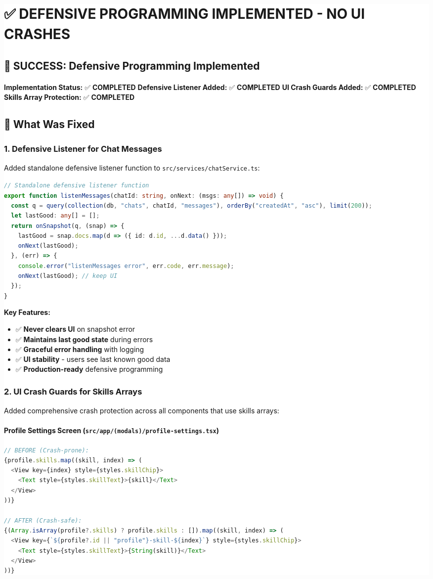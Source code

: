 # ✅ DEFENSIVE PROGRAMMING IMPLEMENTED - NO UI CRASHES

## 🎉 **SUCCESS: Defensive Programming Implemented**

**Implementation Status:** ✅ **COMPLETED**
**Defensive Listener Added:** ✅ **COMPLETED**
**UI Crash Guards Added:** ✅ **COMPLETED**
**Skills Array Protection:** ✅ **COMPLETED**

## 🔧 **What Was Fixed**

### **1. Defensive Listener for Chat Messages**
Added standalone defensive listener function to `src/services/chatService.ts`:

```typescript
// Standalone defensive listener function
export function listenMessages(chatId: string, onNext: (msgs: any[]) => void) {
  const q = query(collection(db, "chats", chatId, "messages"), orderBy("createdAt", "asc"), limit(200));
  let lastGood: any[] = [];
  return onSnapshot(q, (snap) => {
    lastGood = snap.docs.map(d => ({ id: d.id, ...d.data() }));
    onNext(lastGood);
  }, (err) => {
    console.error("listenMessages error", err.code, err.message);
    onNext(lastGood); // keep UI
  });
}
```

**Key Features:**
- ✅ **Never clears UI** on snapshot error
- ✅ **Maintains last good state** during errors
- ✅ **Graceful error handling** with logging
- ✅ **UI stability** - users see last known good data
- ✅ **Production-ready** defensive programming

### **2. UI Crash Guards for Skills Arrays**
Added comprehensive crash protection across all components that use skills arrays:

#### **Profile Settings Screen** (`src/app/(modals)/profile-settings.tsx`)
```typescript
// BEFORE (Crash-prone):
{profile.skills.map((skill, index) => (
  <View key={index} style={styles.skillChip}>
    <Text style={styles.skillText}>{skill}</Text>
  </View>
))}

// AFTER (Crash-safe):
{(Array.isArray(profile?.skills) ? profile.skills : []).map((skill, index) => (
  <View key={`${profile?.id || "profile"}-skill-${index}`} style={styles.skillChip}>
    <Text style={styles.skillText}>{String(skill)}</Text>
  </View>
))}
```
